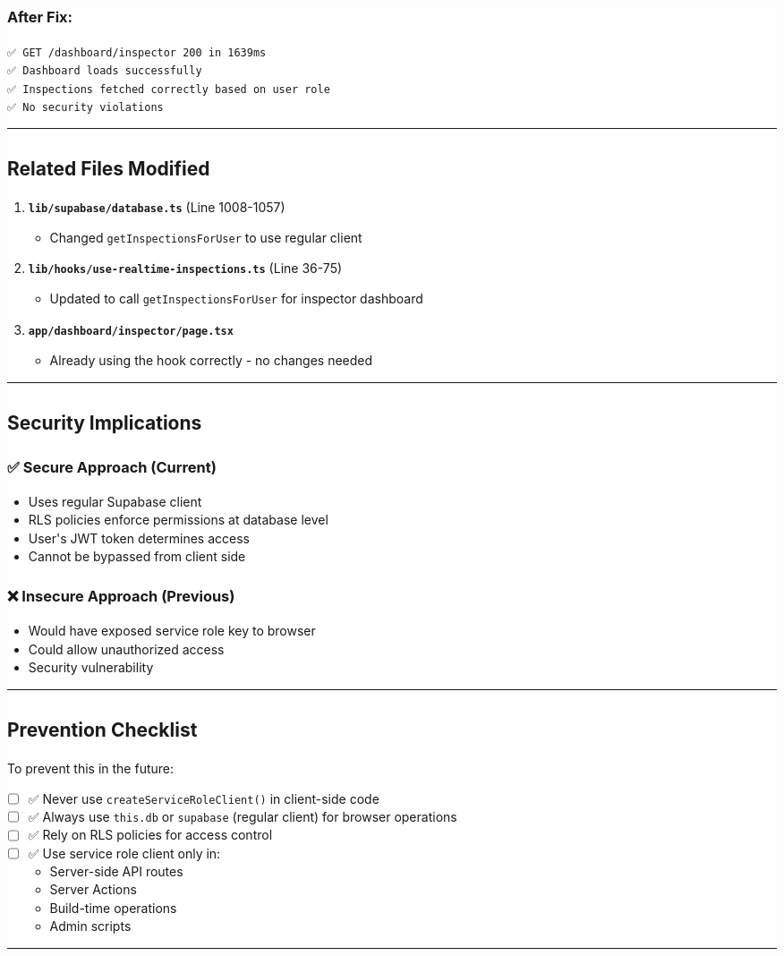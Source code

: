 ### After Fix:
```bash
✅ GET /dashboard/inspector 200 in 1639ms
✅ Dashboard loads successfully
✅ Inspections fetched correctly based on user role
✅ No security violations
```

---

## Related Files Modified

1. **`lib/supabase/database.ts`** (Line 1008-1057)
   - Changed `getInspectionsForUser` to use regular client
   
2. **`lib/hooks/use-realtime-inspections.ts`** (Line 36-75)
   - Updated to call `getInspectionsForUser` for inspector dashboard
   
3. **`app/dashboard/inspector/page.tsx`**
   - Already using the hook correctly - no changes needed

---

## Security Implications

### ✅ Secure Approach (Current)
- Uses regular Supabase client
- RLS policies enforce permissions at database level
- User's JWT token determines access
- Cannot be bypassed from client side

### ❌ Insecure Approach (Previous)
- Would have exposed service role key to browser
- Could allow unauthorized access
- Security vulnerability

---

## Prevention Checklist

To prevent this in the future:

- [ ] ✅ Never use `createServiceRoleClient()` in client-side code
- [ ] ✅ Always use `this.db` or `supabase` (regular client) for browser operations
- [ ] ✅ Rely on RLS policies for access control
- [ ] ✅ Use service role client only in:
  - Server-side API routes
  - Server Actions
  - Build-time operations
  - Admin scripts

---
